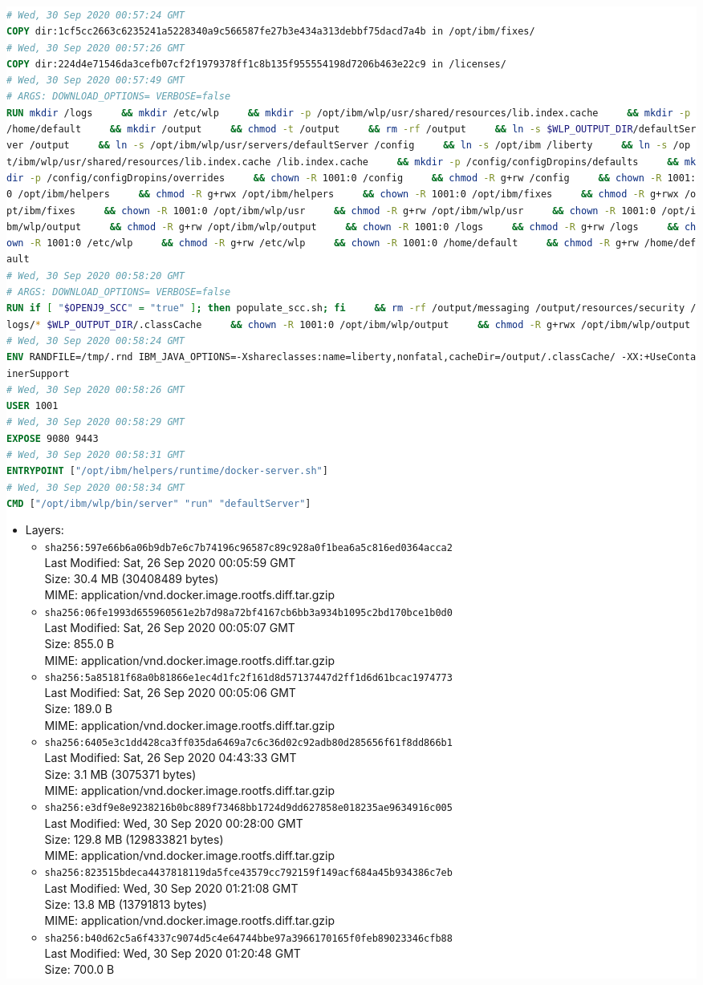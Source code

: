 ```dockerfile
# Wed, 30 Sep 2020 00:57:24 GMT
COPY dir:1cf5cc2663c6235241a5228340a9c566587fe27b3e434a313debbf75dacd7a4b in /opt/ibm/fixes/ 
# Wed, 30 Sep 2020 00:57:26 GMT
COPY dir:224d4e71546da3cefb07cf2f1979378ff1c8b135f955554198d7206b463e22c9 in /licenses/ 
# Wed, 30 Sep 2020 00:57:49 GMT
# ARGS: DOWNLOAD_OPTIONS= VERBOSE=false
RUN mkdir /logs     && mkdir /etc/wlp     && mkdir -p /opt/ibm/wlp/usr/shared/resources/lib.index.cache     && mkdir -p /home/default     && mkdir /output     && chmod -t /output     && rm -rf /output     && ln -s $WLP_OUTPUT_DIR/defaultServer /output     && ln -s /opt/ibm/wlp/usr/servers/defaultServer /config     && ln -s /opt/ibm /liberty     && ln -s /opt/ibm/wlp/usr/shared/resources/lib.index.cache /lib.index.cache     && mkdir -p /config/configDropins/defaults     && mkdir -p /config/configDropins/overrides     && chown -R 1001:0 /config     && chmod -R g+rw /config     && chown -R 1001:0 /opt/ibm/helpers     && chmod -R g+rwx /opt/ibm/helpers     && chown -R 1001:0 /opt/ibm/fixes     && chmod -R g+rwx /opt/ibm/fixes     && chown -R 1001:0 /opt/ibm/wlp/usr     && chmod -R g+rw /opt/ibm/wlp/usr     && chown -R 1001:0 /opt/ibm/wlp/output     && chmod -R g+rw /opt/ibm/wlp/output     && chown -R 1001:0 /logs     && chmod -R g+rw /logs     && chown -R 1001:0 /etc/wlp     && chmod -R g+rw /etc/wlp     && chown -R 1001:0 /home/default     && chmod -R g+rw /home/default
# Wed, 30 Sep 2020 00:58:20 GMT
# ARGS: DOWNLOAD_OPTIONS= VERBOSE=false
RUN if [ "$OPENJ9_SCC" = "true" ]; then populate_scc.sh; fi     && rm -rf /output/messaging /output/resources/security /logs/* $WLP_OUTPUT_DIR/.classCache     && chown -R 1001:0 /opt/ibm/wlp/output     && chmod -R g+rwx /opt/ibm/wlp/output
# Wed, 30 Sep 2020 00:58:24 GMT
ENV RANDFILE=/tmp/.rnd IBM_JAVA_OPTIONS=-Xshareclasses:name=liberty,nonfatal,cacheDir=/output/.classCache/ -XX:+UseContainerSupport
# Wed, 30 Sep 2020 00:58:26 GMT
USER 1001
# Wed, 30 Sep 2020 00:58:29 GMT
EXPOSE 9080 9443
# Wed, 30 Sep 2020 00:58:31 GMT
ENTRYPOINT ["/opt/ibm/helpers/runtime/docker-server.sh"]
# Wed, 30 Sep 2020 00:58:34 GMT
CMD ["/opt/ibm/wlp/bin/server" "run" "defaultServer"]
```

-	Layers:
	-	`sha256:597e66b6a06b9db7e6c7b74196c96587c89c928a0f1bea6a5c816ed0364acca2`  
		Last Modified: Sat, 26 Sep 2020 00:05:59 GMT  
		Size: 30.4 MB (30408489 bytes)  
		MIME: application/vnd.docker.image.rootfs.diff.tar.gzip
	-	`sha256:06fe1993d655960561e2b7d98a72bf4167cb6bb3a934b1095c2bd170bce1b0d0`  
		Last Modified: Sat, 26 Sep 2020 00:05:07 GMT  
		Size: 855.0 B  
		MIME: application/vnd.docker.image.rootfs.diff.tar.gzip
	-	`sha256:5a85181f68a0b81866e1ec4d1fc2f161d8d57137447d2ff1d6d61bcac1974773`  
		Last Modified: Sat, 26 Sep 2020 00:05:06 GMT  
		Size: 189.0 B  
		MIME: application/vnd.docker.image.rootfs.diff.tar.gzip
	-	`sha256:6405e3c1dd428ca3ff035da6469a7c6c36d02c92adb80d285656f61f8dd866b1`  
		Last Modified: Sat, 26 Sep 2020 04:43:33 GMT  
		Size: 3.1 MB (3075371 bytes)  
		MIME: application/vnd.docker.image.rootfs.diff.tar.gzip
	-	`sha256:e3df9e8e9238216b0bc889f73468bb1724d9dd627858e018235ae9634916c005`  
		Last Modified: Wed, 30 Sep 2020 00:28:00 GMT  
		Size: 129.8 MB (129833821 bytes)  
		MIME: application/vnd.docker.image.rootfs.diff.tar.gzip
	-	`sha256:823515bdeca4437818119da5fce43579cc792159f149acf684a45b934386c7eb`  
		Last Modified: Wed, 30 Sep 2020 01:21:08 GMT  
		Size: 13.8 MB (13791813 bytes)  
		MIME: application/vnd.docker.image.rootfs.diff.tar.gzip
	-	`sha256:b40d62c5a6f4337c9074d5c4e64744bbe97a3966170165f0feb89023346cfb88`  
		Last Modified: Wed, 30 Sep 2020 01:20:48 GMT  
		Size: 700.0 B  